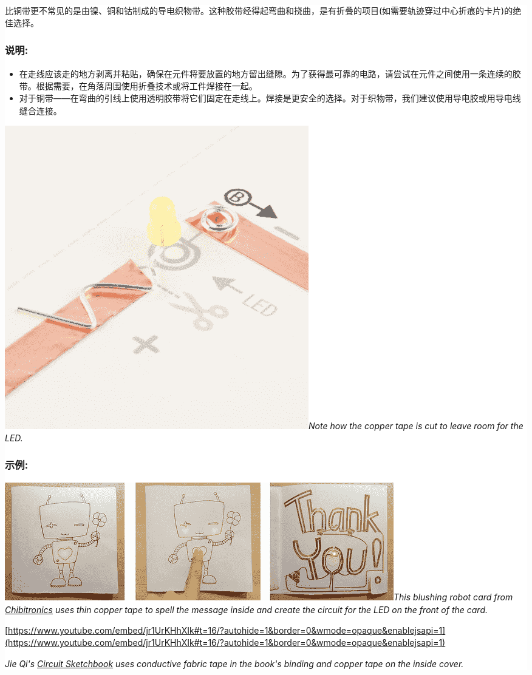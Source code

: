比铜带更不常见的是由镍、铜和钴制成的导电织物带。这种胶带经得起弯曲和挠曲，是有折叠的项目(如需要轨迹穿过中心折痕的卡片)的绝佳选择。

### 说明:

*   在走线应该走的地方剥离并粘贴，确保在元件将要放置的地方留出缝隙。为了获得最可靠的电路，请尝试在元件之间使用一条连续的胶带。根据需要，在角落周围使用折叠技术或将工件焊接在一起。
*   对于铜带——在弯曲的引线上使用透明胶带将它们固定在走线上。焊接是更安全的选择。对于织物带，我们建议使用导电胶或用导电线缝合连接。

[![alt text](img/9306d3d7443706fef3123b03f6b4353e.png)](https://cdn.sparkfun.com/assets/learn_tutorials/3/1/8/PlaceLED.jpg)*Note how the copper tape is cut to leave room for the LED.*

### 示例:

[![alt text](img/b530bb768aa40331dc93127f90a9b55e.png)](https://cdn.sparkfun.com/assets/learn_tutorials/3/4/8/Chibitronics_Robot.jpg)*This blushing robot card from [Chibitronics](http://chibitronics.com/) uses thin copper tape to spell the message inside and create the circuit for the LED on the front of the card.*

[https://www.youtube.com/embed/jr1UrKHhXIk#t=16/?autohide=1&border=0&wmode=opaque&enablejsapi=1](https://www.youtube.com/embed/jr1UrKHhXIk#t=16/?autohide=1&border=0&wmode=opaque&enablejsapi=1)

*Jie Qi's [Circuit Sketchbook](http://technolojie.com/circuit_sketchbook/) uses conductive fabric tape in the book's binding and copper tape on the inside cover.*
